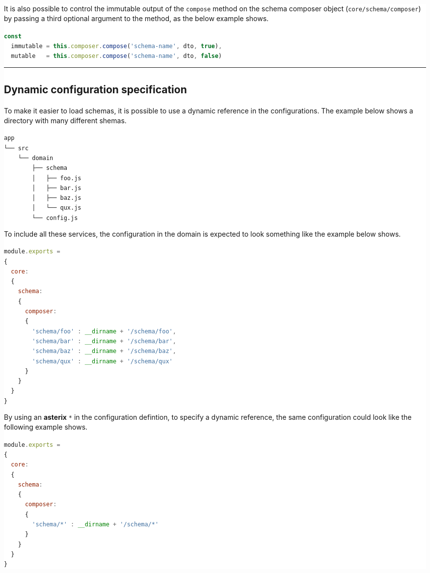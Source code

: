 It is also possible to control the immutable output of the `compose` method on the schema composer object (`core/schema/composer`) by passing a third optional argument to the method, as the below example shows.

```js
const 
  immutable = this.composer.compose('schema-name', dto, true),
  mutable   = this.composer.compose('schema-name', dto, false)
```

---

## Dynamic configuration specification

To make it easier to load schemas, it is possible to use a dynamic reference in the configurations. The example below shows a directory with many different shemas.

```
app
└── src
    └── domain
        ├── schema
        │   ├── foo.js
        │   ├── bar.js
        │   ├── baz.js
        │   └── qux.js
        └── config.js
```

To include all these services, the configuration in the domain is expected to look something like the example below shows.

```js
module.exports =
{
  core:
  {
    schema:
    {
      composer:
      {
        'schema/foo' : __dirname + '/schema/foo',
        'schema/bar' : __dirname + '/schema/bar',
        'schema/baz' : __dirname + '/schema/baz',
        'schema/qux' : __dirname + '/schema/qux'
      }
    }
  }
}
```

By using an **asterix** `*` in the configuration defintion, to specify a dynamic reference, the same configuration could look like the following example shows.

```js
module.exports =
{
  core:
  {
    schema:
    {
      composer:
      {
        'schema/*' : __dirname + '/schema/*'
      }
    }
  }
}
```